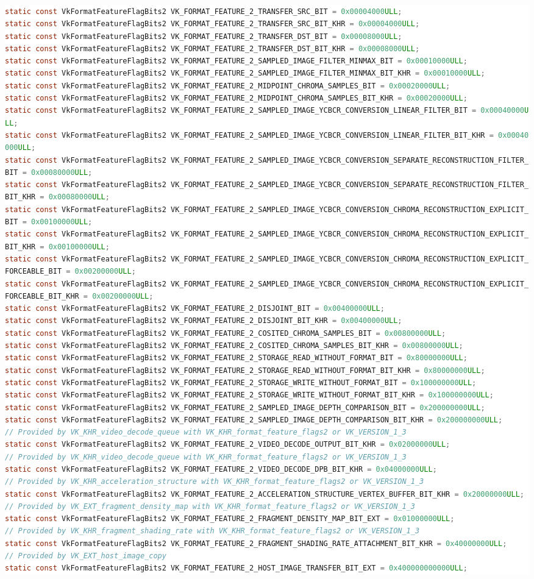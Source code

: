 ``` c
static const VkFormatFeatureFlagBits2 VK_FORMAT_FEATURE_2_TRANSFER_SRC_BIT = 0x00004000ULL;
static const VkFormatFeatureFlagBits2 VK_FORMAT_FEATURE_2_TRANSFER_SRC_BIT_KHR = 0x00004000ULL;
static const VkFormatFeatureFlagBits2 VK_FORMAT_FEATURE_2_TRANSFER_DST_BIT = 0x00008000ULL;
static const VkFormatFeatureFlagBits2 VK_FORMAT_FEATURE_2_TRANSFER_DST_BIT_KHR = 0x00008000ULL;
static const VkFormatFeatureFlagBits2 VK_FORMAT_FEATURE_2_SAMPLED_IMAGE_FILTER_MINMAX_BIT = 0x00010000ULL;
static const VkFormatFeatureFlagBits2 VK_FORMAT_FEATURE_2_SAMPLED_IMAGE_FILTER_MINMAX_BIT_KHR = 0x00010000ULL;
static const VkFormatFeatureFlagBits2 VK_FORMAT_FEATURE_2_MIDPOINT_CHROMA_SAMPLES_BIT = 0x00020000ULL;
static const VkFormatFeatureFlagBits2 VK_FORMAT_FEATURE_2_MIDPOINT_CHROMA_SAMPLES_BIT_KHR = 0x00020000ULL;
static const VkFormatFeatureFlagBits2 VK_FORMAT_FEATURE_2_SAMPLED_IMAGE_YCBCR_CONVERSION_LINEAR_FILTER_BIT = 0x00040000ULL;
static const VkFormatFeatureFlagBits2 VK_FORMAT_FEATURE_2_SAMPLED_IMAGE_YCBCR_CONVERSION_LINEAR_FILTER_BIT_KHR = 0x00040000ULL;
static const VkFormatFeatureFlagBits2 VK_FORMAT_FEATURE_2_SAMPLED_IMAGE_YCBCR_CONVERSION_SEPARATE_RECONSTRUCTION_FILTER_BIT = 0x00080000ULL;
static const VkFormatFeatureFlagBits2 VK_FORMAT_FEATURE_2_SAMPLED_IMAGE_YCBCR_CONVERSION_SEPARATE_RECONSTRUCTION_FILTER_BIT_KHR = 0x00080000ULL;
static const VkFormatFeatureFlagBits2 VK_FORMAT_FEATURE_2_SAMPLED_IMAGE_YCBCR_CONVERSION_CHROMA_RECONSTRUCTION_EXPLICIT_BIT = 0x00100000ULL;
static const VkFormatFeatureFlagBits2 VK_FORMAT_FEATURE_2_SAMPLED_IMAGE_YCBCR_CONVERSION_CHROMA_RECONSTRUCTION_EXPLICIT_BIT_KHR = 0x00100000ULL;
static const VkFormatFeatureFlagBits2 VK_FORMAT_FEATURE_2_SAMPLED_IMAGE_YCBCR_CONVERSION_CHROMA_RECONSTRUCTION_EXPLICIT_FORCEABLE_BIT = 0x00200000ULL;
static const VkFormatFeatureFlagBits2 VK_FORMAT_FEATURE_2_SAMPLED_IMAGE_YCBCR_CONVERSION_CHROMA_RECONSTRUCTION_EXPLICIT_FORCEABLE_BIT_KHR = 0x00200000ULL;
static const VkFormatFeatureFlagBits2 VK_FORMAT_FEATURE_2_DISJOINT_BIT = 0x00400000ULL;
static const VkFormatFeatureFlagBits2 VK_FORMAT_FEATURE_2_DISJOINT_BIT_KHR = 0x00400000ULL;
static const VkFormatFeatureFlagBits2 VK_FORMAT_FEATURE_2_COSITED_CHROMA_SAMPLES_BIT = 0x00800000ULL;
static const VkFormatFeatureFlagBits2 VK_FORMAT_FEATURE_2_COSITED_CHROMA_SAMPLES_BIT_KHR = 0x00800000ULL;
static const VkFormatFeatureFlagBits2 VK_FORMAT_FEATURE_2_STORAGE_READ_WITHOUT_FORMAT_BIT = 0x80000000ULL;
static const VkFormatFeatureFlagBits2 VK_FORMAT_FEATURE_2_STORAGE_READ_WITHOUT_FORMAT_BIT_KHR = 0x80000000ULL;
static const VkFormatFeatureFlagBits2 VK_FORMAT_FEATURE_2_STORAGE_WRITE_WITHOUT_FORMAT_BIT = 0x100000000ULL;
static const VkFormatFeatureFlagBits2 VK_FORMAT_FEATURE_2_STORAGE_WRITE_WITHOUT_FORMAT_BIT_KHR = 0x100000000ULL;
static const VkFormatFeatureFlagBits2 VK_FORMAT_FEATURE_2_SAMPLED_IMAGE_DEPTH_COMPARISON_BIT = 0x200000000ULL;
static const VkFormatFeatureFlagBits2 VK_FORMAT_FEATURE_2_SAMPLED_IMAGE_DEPTH_COMPARISON_BIT_KHR = 0x200000000ULL;
// Provided by VK_KHR_video_decode_queue with VK_KHR_format_feature_flags2 or VK_VERSION_1_3
static const VkFormatFeatureFlagBits2 VK_FORMAT_FEATURE_2_VIDEO_DECODE_OUTPUT_BIT_KHR = 0x02000000ULL;
// Provided by VK_KHR_video_decode_queue with VK_KHR_format_feature_flags2 or VK_VERSION_1_3
static const VkFormatFeatureFlagBits2 VK_FORMAT_FEATURE_2_VIDEO_DECODE_DPB_BIT_KHR = 0x04000000ULL;
// Provided by VK_KHR_acceleration_structure with VK_KHR_format_feature_flags2 or VK_VERSION_1_3
static const VkFormatFeatureFlagBits2 VK_FORMAT_FEATURE_2_ACCELERATION_STRUCTURE_VERTEX_BUFFER_BIT_KHR = 0x20000000ULL;
// Provided by VK_EXT_fragment_density_map with VK_KHR_format_feature_flags2 or VK_VERSION_1_3
static const VkFormatFeatureFlagBits2 VK_FORMAT_FEATURE_2_FRAGMENT_DENSITY_MAP_BIT_EXT = 0x01000000ULL;
// Provided by VK_KHR_fragment_shading_rate with VK_KHR_format_feature_flags2 or VK_VERSION_1_3
static const VkFormatFeatureFlagBits2 VK_FORMAT_FEATURE_2_FRAGMENT_SHADING_RATE_ATTACHMENT_BIT_KHR = 0x40000000ULL;
// Provided by VK_EXT_host_image_copy
static const VkFormatFeatureFlagBits2 VK_FORMAT_FEATURE_2_HOST_IMAGE_TRANSFER_BIT_EXT = 0x400000000000ULL;
```